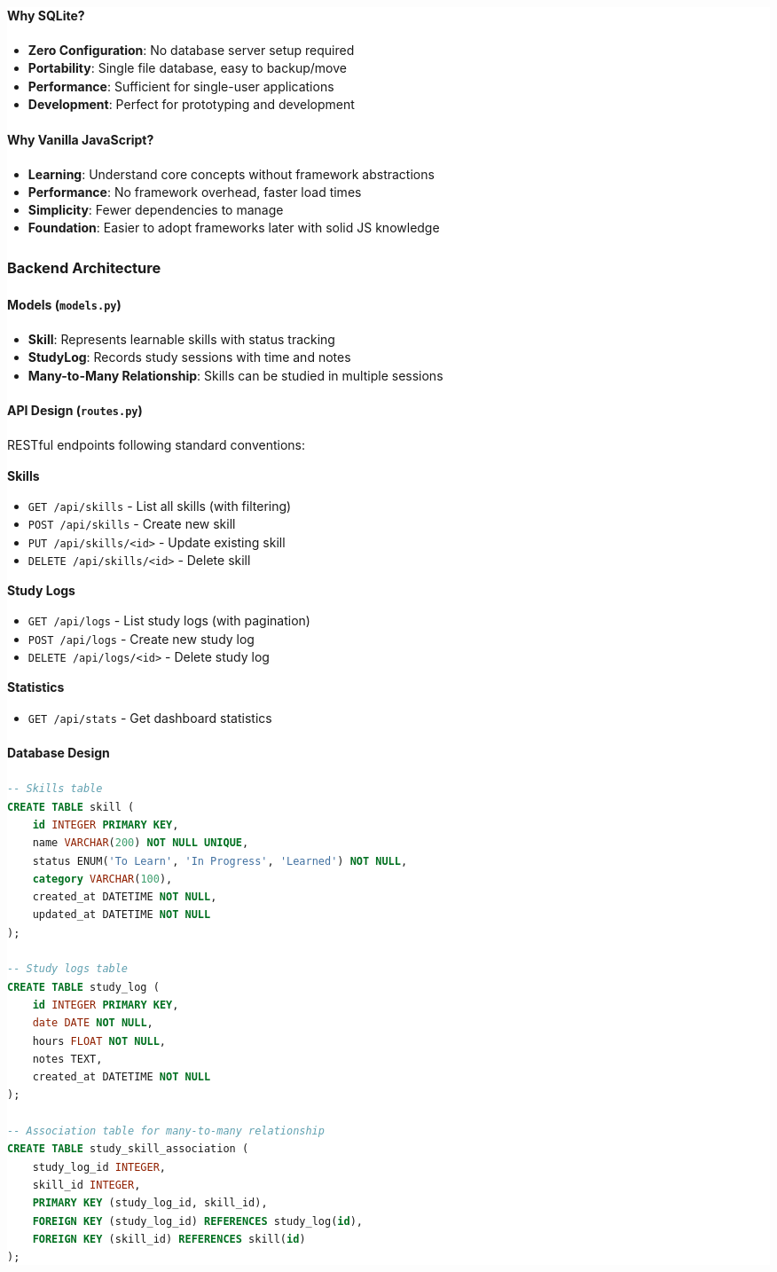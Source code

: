 #### Why SQLite?
- **Zero Configuration**: No database server setup required
- **Portability**: Single file database, easy to backup/move
- **Performance**: Sufficient for single-user applications
- **Development**: Perfect for prototyping and development

#### Why Vanilla JavaScript?
- **Learning**: Understand core concepts without framework abstractions
- **Performance**: No framework overhead, faster load times
- **Simplicity**: Fewer dependencies to manage
- **Foundation**: Easier to adopt frameworks later with solid JS knowledge

### Backend Architecture

#### Models (`models.py`)
- **Skill**: Represents learnable skills with status tracking
- **StudyLog**: Records study sessions with time and notes
- **Many-to-Many Relationship**: Skills can be studied in multiple sessions

#### API Design (`routes.py`)
RESTful endpoints following standard conventions:

**Skills**
- `GET /api/skills` - List all skills (with filtering)
- `POST /api/skills` - Create new skill
- `PUT /api/skills/<id>` - Update existing skill
- `DELETE /api/skills/<id>` - Delete skill

**Study Logs**
- `GET /api/logs` - List study logs (with pagination)
- `POST /api/logs` - Create new study log
- `DELETE /api/logs/<id>` - Delete study log

**Statistics**
- `GET /api/stats` - Get dashboard statistics

#### Database Design
```sql
-- Skills table
CREATE TABLE skill (
    id INTEGER PRIMARY KEY,
    name VARCHAR(200) NOT NULL UNIQUE,
    status ENUM('To Learn', 'In Progress', 'Learned') NOT NULL,
    category VARCHAR(100),
    created_at DATETIME NOT NULL,
    updated_at DATETIME NOT NULL
);

-- Study logs table
CREATE TABLE study_log (
    id INTEGER PRIMARY KEY,
    date DATE NOT NULL,
    hours FLOAT NOT NULL,
    notes TEXT,
    created_at DATETIME NOT NULL
);

-- Association table for many-to-many relationship
CREATE TABLE study_skill_association (
    study_log_id INTEGER,
    skill_id INTEGER,
    PRIMARY KEY (study_log_id, skill_id),
    FOREIGN KEY (study_log_id) REFERENCES study_log(id),
    FOREIGN KEY (skill_id) REFERENCES skill(id)
);
```
